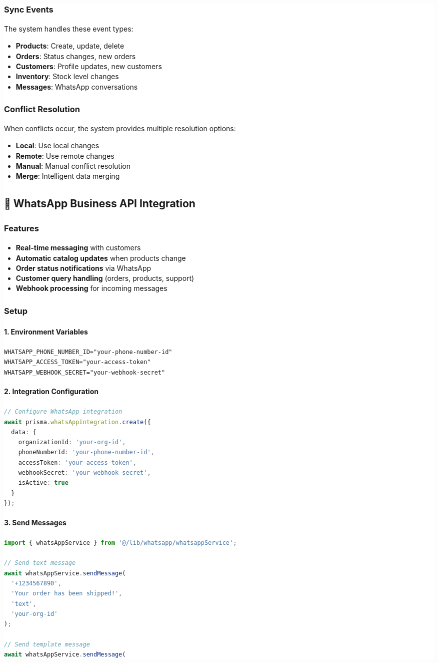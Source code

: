 ### Sync Events

The system handles these event types:
- **Products**: Create, update, delete
- **Orders**: Status changes, new orders
- **Customers**: Profile updates, new customers
- **Inventory**: Stock level changes
- **Messages**: WhatsApp conversations

### Conflict Resolution

When conflicts occur, the system provides multiple resolution options:
- **Local**: Use local changes
- **Remote**: Use remote changes
- **Manual**: Manual conflict resolution
- **Merge**: Intelligent data merging

## 📱 WhatsApp Business API Integration

### Features

- **Real-time messaging** with customers
- **Automatic catalog updates** when products change
- **Order status notifications** via WhatsApp
- **Customer query handling** (orders, products, support)
- **Webhook processing** for incoming messages

### Setup

#### 1. Environment Variables
```env
WHATSAPP_PHONE_NUMBER_ID="your-phone-number-id"
WHATSAPP_ACCESS_TOKEN="your-access-token"
WHATSAPP_WEBHOOK_SECRET="your-webhook-secret"
```

#### 2. Integration Configuration
```typescript
// Configure WhatsApp integration
await prisma.whatsAppIntegration.create({
  data: {
    organizationId: 'your-org-id',
    phoneNumberId: 'your-phone-number-id',
    accessToken: 'your-access-token',
    webhookSecret: 'your-webhook-secret',
    isActive: true
  }
});
```

#### 3. Send Messages
```typescript
import { whatsAppService } from '@/lib/whatsapp/whatsappService';

// Send text message
await whatsAppService.sendMessage(
  '+1234567890',
  'Your order has been shipped!',
  'text',
  'your-org-id'
);

// Send template message
await whatsAppService.sendMessage(
```